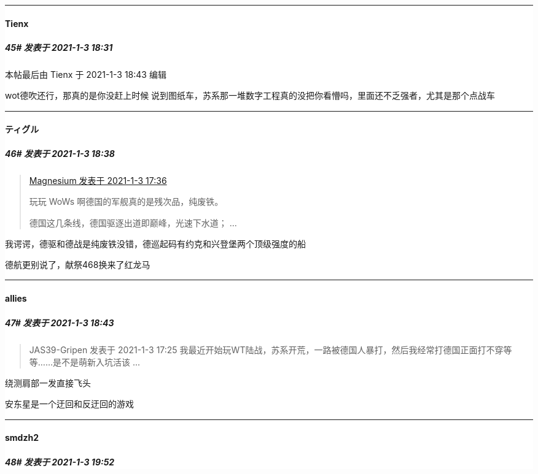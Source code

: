 *****

####  Tienx  
##### 45#       发表于 2021-1-3 18:31



 本帖最后由 Tienx 于 2021-1-3 18:43 编辑 

wot德吹还行，那真的是你没赶上时候
说到图纸车，苏系那一堆数字工程真的没把你看懵吗，里面还不乏强者，尤其是那个点战车







*****

####  ティグル  
##### 46#       发表于 2021-1-3 18:38



<blockquote><a href="httphttps://bbs.saraba1st.com/2b/forum.php?mod=redirect&amp;goto=findpost&amp;pid=49927034&amp;ptid=1980920" target="_blank">Magnesium 发表于 2021-1-3 17:36</a>

玩玩 WoWs 啊德国的军舰真的是残次品，纯废铁。


德国这几条线，德国驱逐出道即巅峰，光速下水道； ...</blockquote>
我谔谔，德驱和德战是纯废铁没错，德巡起码有约克和兴登堡两个顶级强度的船

德航更别说了，献祭468换来了红龙马







*****

####  allies  
##### 47#       发表于 2021-1-3 18:43



<blockquote>JAS39-Gripen 发表于 2021-1-3 17:25
我最近开始玩WT陆战，苏系开荒，一路被德国人暴打，然后我经常打德国正面打不穿等等……是不是萌新入坑活该 ...</blockquote>
绕测肩部一发直接飞头

安东星是一个迂回和反迂回的游戏







*****

####  smdzh2  
##### 48#       发表于 2021-1-3 19:52
